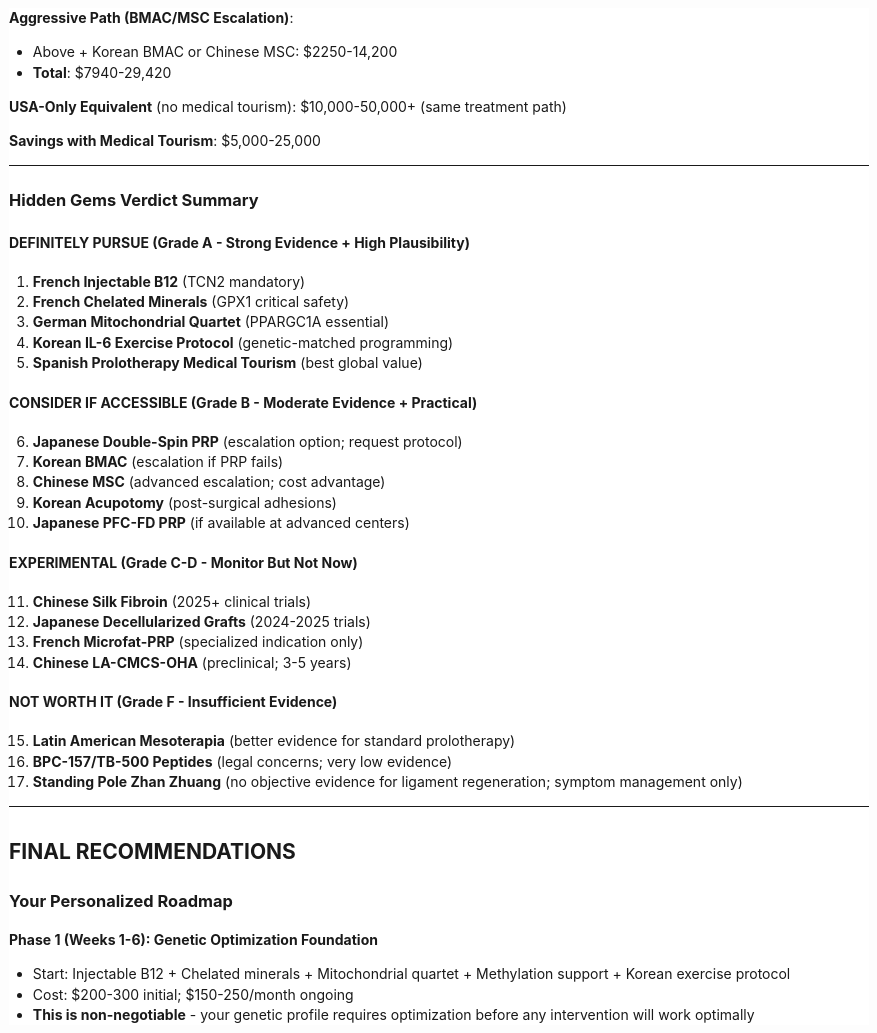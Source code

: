 **Aggressive Path (BMAC/MSC Escalation)**:
- Above + Korean BMAC or Chinese MSC: $2250-14,200
- **Total**: $7940-29,420

**USA-Only Equivalent** (no medical tourism): $10,000-50,000+ (same treatment path)

**Savings with Medical Tourism**: $5,000-25,000

---

### Hidden Gems Verdict Summary

#### DEFINITELY PURSUE (Grade A - Strong Evidence + High Plausibility)

1. **French Injectable B12** (TCN2 mandatory)
2. **French Chelated Minerals** (GPX1 critical safety)
3. **German Mitochondrial Quartet** (PPARGC1A essential)
4. **Korean IL-6 Exercise Protocol** (genetic-matched programming)
5. **Spanish Prolotherapy Medical Tourism** (best global value)

#### CONSIDER IF ACCESSIBLE (Grade B - Moderate Evidence + Practical)

6. **Japanese Double-Spin PRP** (escalation option; request protocol)
7. **Korean BMAC** (escalation if PRP fails)
8. **Chinese MSC** (advanced escalation; cost advantage)
9. **Korean Acupotomy** (post-surgical adhesions)
10. **Japanese PFC-FD PRP** (if available at advanced centers)

#### EXPERIMENTAL (Grade C-D - Monitor But Not Now)

11. **Chinese Silk Fibroin** (2025+ clinical trials)
12. **Japanese Decellularized Grafts** (2024-2025 trials)
13. **French Microfat-PRP** (specialized indication only)
14. **Chinese LA-CMCS-OHA** (preclinical; 3-5 years)

#### NOT WORTH IT (Grade F - Insufficient Evidence)

15. **Latin American Mesoterapia** (better evidence for standard prolotherapy)
16. **BPC-157/TB-500 Peptides** (legal concerns; very low evidence)
17. **Standing Pole Zhan Zhuang** (no objective evidence for ligament regeneration; symptom management only)

---

## FINAL RECOMMENDATIONS

### Your Personalized Roadmap

**Phase 1 (Weeks 1-6): Genetic Optimization Foundation**
- Start: Injectable B12 + Chelated minerals + Mitochondrial quartet + Methylation support + Korean exercise protocol
- Cost: $200-300 initial; $150-250/month ongoing
- **This is non-negotiable** - your genetic profile requires optimization before any intervention will work optimally
